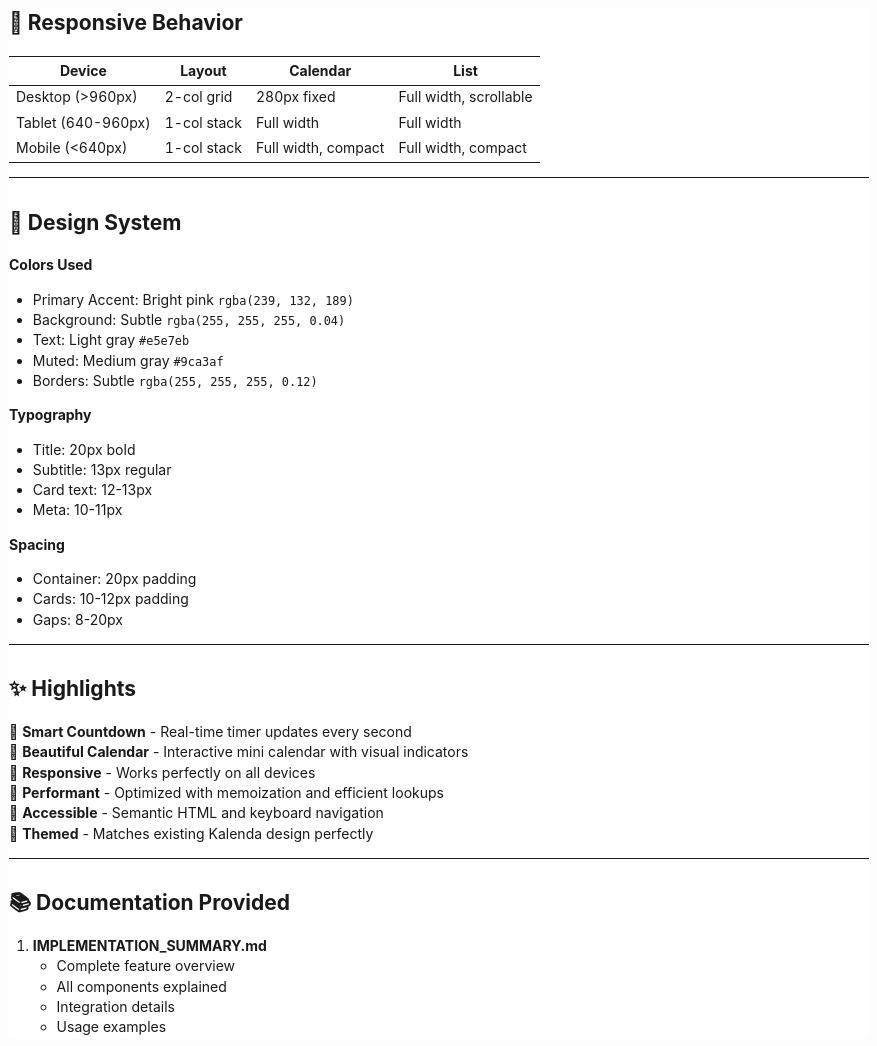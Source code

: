 
## 📱 Responsive Behavior

| Device | Layout | Calendar | List |
|--------|--------|----------|------|
| Desktop (>960px) | 2-col grid | 280px fixed | Full width, scrollable |
| Tablet (640-960px) | 1-col stack | Full width | Full width |
| Mobile (<640px) | 1-col stack | Full width, compact | Full width, compact |

---

## 🎨 Design System

**Colors Used**
- Primary Accent: Bright pink `rgba(239, 132, 189)`
- Background: Subtle `rgba(255, 255, 255, 0.04)`
- Text: Light gray `#e5e7eb`
- Muted: Medium gray `#9ca3af`
- Borders: Subtle `rgba(255, 255, 255, 0.12)`

**Typography**
- Title: 20px bold
- Subtitle: 13px regular
- Card text: 12-13px
- Meta: 10-11px

**Spacing**
- Container: 20px padding
- Cards: 10-12px padding
- Gaps: 8-20px

---

## ✨ Highlights

🌟 **Smart Countdown** - Real-time timer updates every second  
🌟 **Beautiful Calendar** - Interactive mini calendar with visual indicators  
🌟 **Responsive** - Works perfectly on all devices  
🌟 **Performant** - Optimized with memoization and efficient lookups  
🌟 **Accessible** - Semantic HTML and keyboard navigation  
🌟 **Themed** - Matches existing Kalenda design perfectly  

---

## 📚 Documentation Provided

1. **IMPLEMENTATION_SUMMARY.md**
   - Complete feature overview
   - All components explained
   - Integration details
   - Usage examples
